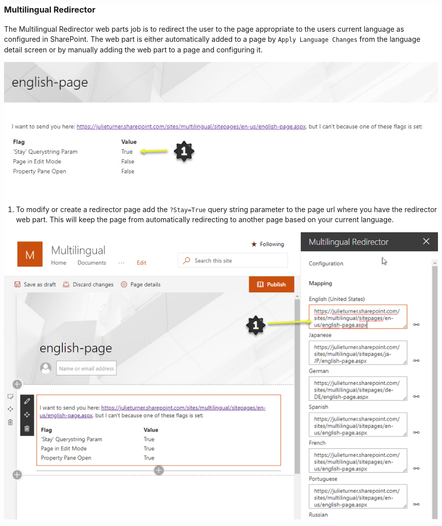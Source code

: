 ### Multilingual Redirector

The Multilingual Redirector web parts job is to redirect the user to the page appropriate to the users current language as configured in SharePoint. The web part is either automatically added to a page by `Apply Language Changes` from the language detail screen or by manually adding the web part to a page and configuring it.

![Screenshot of multilingual redirector web part](./assets/ML_13.png)

1. To modify or create a redirector page add the `?Stay=True` query string parameter to the page url where you have the redirector web part. This will keep the page from automatically redirecting to another page based on your current language.

![Screenshot of multilingual redirector web part properties](./assets/ML_14.png)
